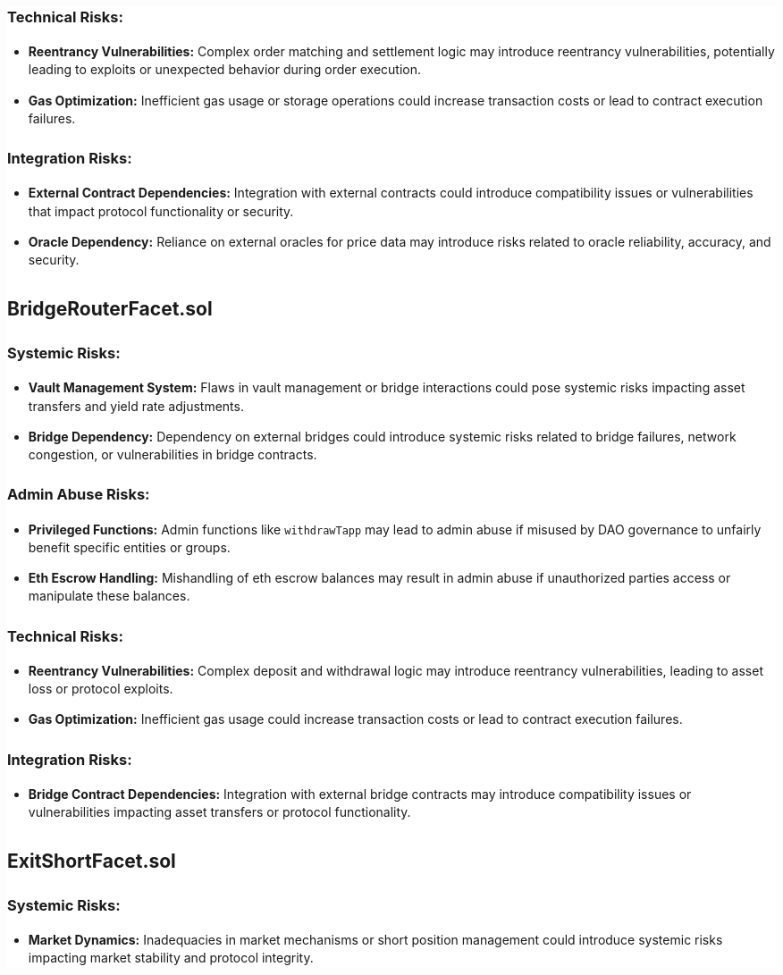### Technical Risks:

- **Reentrancy Vulnerabilities:** Complex order matching and settlement logic may introduce reentrancy vulnerabilities, potentially leading to exploits or unexpected behavior during order execution.

- **Gas Optimization:** Inefficient gas usage or storage operations could increase transaction costs or lead to contract execution failures.

### Integration Risks:

- **External Contract Dependencies:** Integration with external contracts could introduce compatibility issues or vulnerabilities that impact protocol functionality or security.

- **Oracle Dependency:** Reliance on external oracles for price data may introduce risks related to oracle reliability, accuracy, and security.

## BridgeRouterFacet.sol

### Systemic Risks:

- **Vault Management System:** Flaws in vault management or bridge interactions could pose systemic risks impacting asset transfers and yield rate adjustments.

- **Bridge Dependency:** Dependency on external bridges could introduce systemic risks related to bridge failures, network congestion, or vulnerabilities in bridge contracts.

### Admin Abuse Risks:

- **Privileged Functions:** Admin functions like `withdrawTapp` may lead to admin abuse if misused by DAO governance to unfairly benefit specific entities or groups.

- **Eth Escrow Handling:** Mishandling of eth escrow balances may result in admin abuse if unauthorized parties access or manipulate these balances.

### Technical Risks:

- **Reentrancy Vulnerabilities:** Complex deposit and withdrawal logic may introduce reentrancy vulnerabilities, leading to asset loss or protocol exploits.

- **Gas Optimization:** Inefficient gas usage could increase transaction costs or lead to contract execution failures.

### Integration Risks:

- **Bridge Contract Dependencies:** Integration with external bridge contracts may introduce compatibility issues or vulnerabilities impacting asset transfers or protocol functionality.

## ExitShortFacet.sol

### Systemic Risks:

- **Market Dynamics:** Inadequacies in market mechanisms or short position management could introduce systemic risks impacting market stability and protocol integrity.
